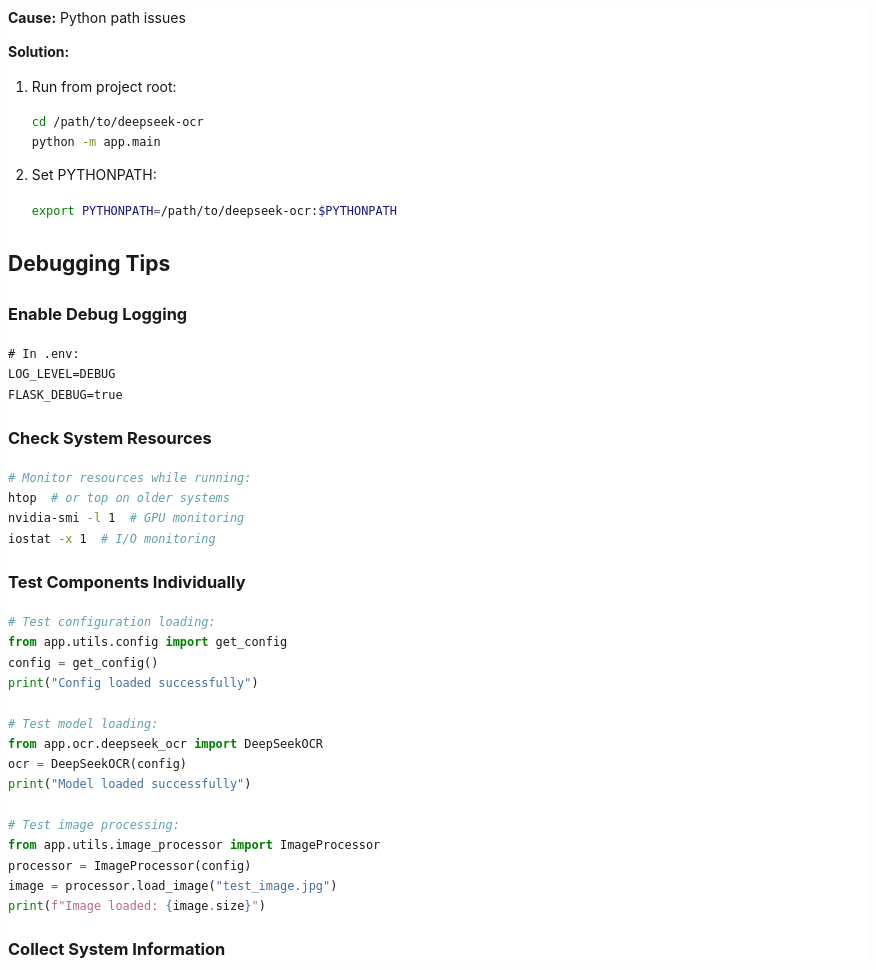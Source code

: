 **Cause:** Python path issues

**Solution:**
1. Run from project root:
   ```bash
   cd /path/to/deepseek-ocr
   python -m app.main
   ```
2. Set PYTHONPATH:
   ```bash
   export PYTHONPATH=/path/to/deepseek-ocr:$PYTHONPATH
   ```

## Debugging Tips

### Enable Debug Logging

```env
# In .env:
LOG_LEVEL=DEBUG
FLASK_DEBUG=true
```

### Check System Resources

```bash
# Monitor resources while running:
htop  # or top on older systems
nvidia-smi -l 1  # GPU monitoring
iostat -x 1  # I/O monitoring
```

### Test Components Individually

```python
# Test configuration loading:
from app.utils.config import get_config
config = get_config()
print("Config loaded successfully")

# Test model loading:
from app.ocr.deepseek_ocr import DeepSeekOCR
ocr = DeepSeekOCR(config)
print("Model loaded successfully")

# Test image processing:
from app.utils.image_processor import ImageProcessor
processor = ImageProcessor(config)
image = processor.load_image("test_image.jpg")
print(f"Image loaded: {image.size}")
```

### Collect System Information
